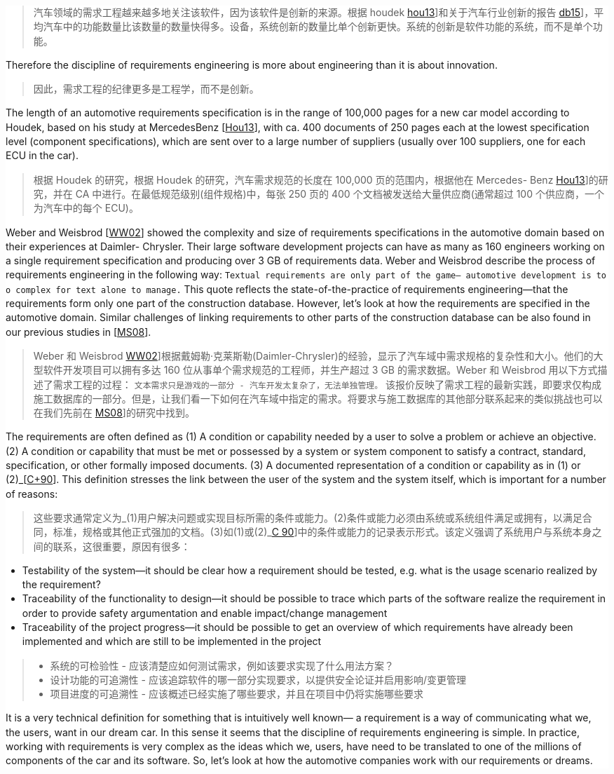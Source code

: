 > 汽车领域的需求工程越来越多地关注该软件，因为该软件是创新的来源。根据 houdek [hou13](#_bookmark241)]和关于汽车行业创新的报告 [db15](#_bookmark233)]，平均汽车中的功能数量比该数量的数量快得多。设备，系统创新的数量比单个创新更快。系统的创新是软件功能的系统，而不是单个功能。

Therefore the discipline of requirements engineering is more about engineering than it is about innovation.

> 因此，需求工程的纪律更多是工程学，而不是创新。

The length of an automotive requirements specification is in the range of 100,000 pages for a new car model according to Houdek, based on his study at MercedesBenz [[Hou13](#_bookmark241)], with ca. 400 documents of 250 pages each at the lowest specification level (component specifications), which are sent over to a large number of suppliers (usually over 100 suppliers, one for each ECU in the car).

> 根据 Houdek 的研究，根据 Houdek 的研究，汽车需求规范的长度在 100,000 页的范围内，根据他在 Mercedes- Benz [Hou13](#_bookmark241)]的研究，并在 CA 中进行。在最低规范级别(组件规格)中，每张 250 页的 400 个文档被发送给大量供应商(通常超过 100 个供应商，一个为汽车中的每个 ECU)。

Weber and Weisbrod [[WW02](#_bookmark272)] showed the complexity and size of requirements specifications in the automotive domain based on their experiences at Daimler- Chrysler. Their large software development projects can have as many as 160 engineers working on a single requirement specification and producing over 3 GB of requirements data. Weber and Weisbrod describe the process of requirements engineering in the following way: `Textual requirements are only part of the game— automotive development is too complex for text alone to manage.` This quote reflects the state-of-the-practice of requirements engineering—that the requirements form only one part of the construction database. However, let’s look at how the requirements are specified in the automotive domain. Similar challenges of linking requirements to other parts of the construction database can be also found in our previous studies in [[MS08](#_bookmark247)].

> Weber 和 Weisbrod [WW02](#_bookmark272)]根据戴姆勒·克莱斯勒(Daimler-Chrysler)的经验，显示了汽车域中需求规格的复杂性和大小。他们的大型软件开发项目可以拥有多达 160 位从事单个需求规范的工程师，并生产超过 3 GB 的需求数据。Weber 和 Weisbrod 用以下方式描述了需求工程的过程： `文本需求只是游戏的一部分 - 汽车开发太复杂了，无法单独管理。` 该报价反映了需求工程的最新实践，即要求仅构成施工数据库的一部分。但是，让我们看一下如何在汽车域中指定的需求。将要求与施工数据库的其他部分联系起来的类似挑战也可以在我们先前在 [MS08](#_bookmark247)]的研究中找到。

The requirements are often defined as (1) A condition or capability needed by a user to solve a problem or achieve an objective. (2) A condition or capability that must be met or possessed by a system or system component to satisfy a contract, standard, specification, or other formally imposed documents. (3) A documented representation of a condition or capability as in (1) or (2)_[[C+90](#_bookmark230)]. This definition stresses the link between the user of the system and the system itself, which is important for a number of reasons:

> 这些要求通常定义为_(1)用户解决问题或实现目标所需的条件或能力。(2)条件或能力必须由系统或系统组件满足或拥有，以满足合同，标准，规格或其他正式强加的文档。(3)如(1)或(2)_[C 90](#_bookmark230)]中的条件或能力的记录表示形式。该定义强调了系统用户与系统本身之间的联系，这很重要，原因有很多：

- Testability of the system—it should be clear how a requirement should be tested, e.g. what is the usage scenario realized by the requirement?
- Traceability of the functionality to design—it should be possible to trace which parts of the software realize the requirement in order to provide safety argumentation and enable impact/change management
- Traceability of the project progress—it should be possible to get an overview of which requirements have already been implemented and which are still to be implemented in the project

> - 系统的可检验性 - 应该清楚应如何测试需求，例如该要求实现了什么用法方案？
> - 设计功能的可追溯性 - 应该追踪软件的哪一部分实现要求，以提供安全论证并启用影响/变更管理
> - 项目进度的可追溯性 - 应该概述已经实施了哪些要求，并且在项目中仍将实施哪些要求

It is a very technical definition for something that is intuitively well known— a requirement is a way of communicating what we, the users, want in our dream car. In this sense it seems that the discipline of requirements engineering is simple. In practice, working with requirements is very complex as the ideas which we, users, have need to be translated to one of the millions of components of the car and its software. So, let’s look at how the automotive companies work with our requirements or dreams.
